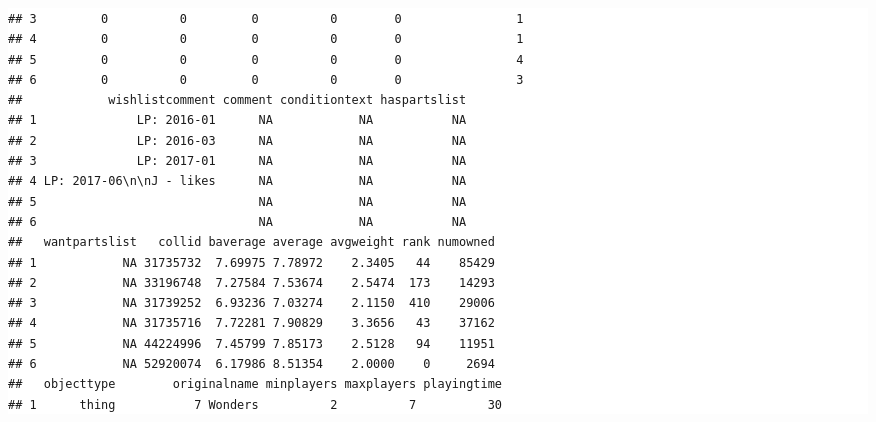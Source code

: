     ## 3         0          0         0          0        0                1
    ## 4         0          0         0          0        0                1
    ## 5         0          0         0          0        0                4
    ## 6         0          0         0          0        0                3
    ##            wishlistcomment comment conditiontext haspartslist
    ## 1              LP: 2016-01      NA            NA           NA
    ## 2              LP: 2016-03      NA            NA           NA
    ## 3              LP: 2017-01      NA            NA           NA
    ## 4 LP: 2017-06\n\nJ - likes      NA            NA           NA
    ## 5                               NA            NA           NA
    ## 6                               NA            NA           NA
    ##   wantpartslist   collid baverage average avgweight rank numowned
    ## 1            NA 31735732  7.69975 7.78972    2.3405   44    85429
    ## 2            NA 33196748  7.27584 7.53674    2.5474  173    14293
    ## 3            NA 31739252  6.93236 7.03274    2.1150  410    29006
    ## 4            NA 31735716  7.72281 7.90829    3.3656   43    37162
    ## 5            NA 44224996  7.45799 7.85173    2.5128   94    11951
    ## 6            NA 52920074  6.17986 8.51354    2.0000    0     2694
    ##   objecttype        originalname minplayers maxplayers playingtime
    ## 1      thing           7 Wonders          2          7          30
